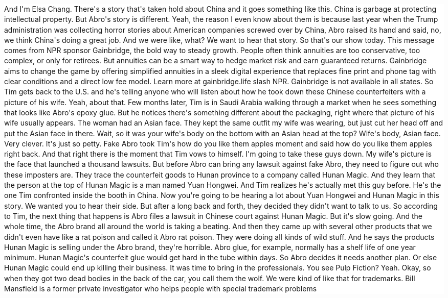 And I'm Elsa Chang.
There's a story that's taken hold about China and it goes something like this.
China is garbage at protecting intellectual property.
But Abro's story is different.
Yeah, the reason I even know about them is because last year when the Trump administration
was collecting horror stories about American companies screwed over by China, Abro raised
its hand and said, no, we think China's doing a great job.
And we were like, what?
We want to hear that story.
So that's our show today.
This message comes from NPR sponsor Gainbridge, the bold way to steady growth.
People often think annuities are too conservative, too complex, or only for retirees.
But annuities can be a smart way to hedge market risk and earn guaranteed returns.
Gainbridge aims to change the game by offering simplified annuities in a sleek digital
experience that replaces fine print and phone tag with clear conditions and a direct
low fee model.
Learn more at gainbridge.life slash NPR.
Gainbridge is not available in all states.
So Tim gets back to the U.S. and he's telling anyone who will listen about how he took down
these Chinese counterfeiters with a picture of his wife.
Yeah, about that.
Few months later, Tim is in Saudi Arabia walking through a market when he sees something that
looks like Abro's epoxy glue.
But he notices there's something different about the packaging, right where that picture
of his wife usually appears.
The woman had an Asian face.
They kept the same outfit my wife was wearing, but just cut her head off and
put the Asian face in there.
Wait, so it was your wife's body on the bottom with an Asian head at the top?
Wife's body, Asian face.
Very clever.
It's just so petty.
Fake Abro took Tim's how do you like them apples moment and said how do you like
them apples right back.
And that right there is the moment that Tim vows to himself.
I'm going to take these guys down.
My wife's picture is the face that launched a thousand lawsuits.
But before Abro can bring any lawsuit against fake Abro, they need to figure out who these
imposters are.
They trace the counterfeit goods to Hunan province to a company called Hunan Magic.
And they learn that the person at the top of Hunan Magic is a man named Yuan Hongwei.
And Tim realizes he's actually met this guy before.
He's the one Tim confronted inside the booth in China.
Now you're going to be hearing a lot about Yuan Hongwei and Hunan Magic in this story.
We wanted you to hear their side.
But after a long back and forth, they decided they didn't want to talk to us.
So according to Tim, the next thing that happens is Abro files a lawsuit in Chinese
court against Hunan Magic.
But it's slow going.
And the whole time, the Abro brand all around the world is taking a beating.
And then they came up with several other products that we didn't even have like
a rat poison and called it Abro rat poison.
They were doing all kinds of wild stuff.
And he says the products Hunan Magic is selling under the Abro brand, they're horrible.
Abro glue, for example, normally has a shelf life of one year minimum.
Hunan Magic's counterfeit glue would get hard in the tube within days.
So Abro decides it needs another plan.
Or else Hunan Magic could end up killing their business.
It was time to bring in the professionals.
You see Pulp Fiction?
Yeah.
Okay, so when they got two dead bodies in the back of the car, you call them the wolf.
We were kind of like that for trademarks.
Bill Mansfield is a former private investigator who helps people with special trademark problems